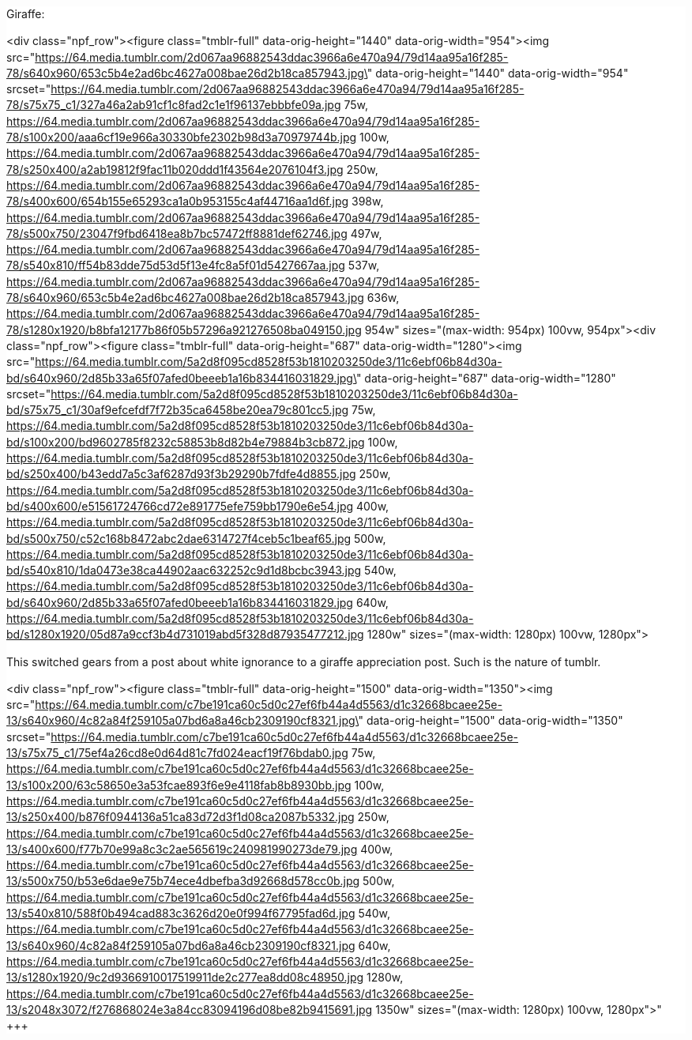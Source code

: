 Giraffe:</p><div class=\"npf_row\"><figure class=\"tmblr-full\" data-orig-height=\"1440\" data-orig-width=\"954\"><img src=\"https://64.media.tumblr.com/2d067aa96882543ddac3966a6e470a94/79d14aa95a16f285-78/s640x960/653c5b4e2ad6bc4627a008bae26d2b18ca857943.jpg\" data-orig-height=\"1440\" data-orig-width=\"954\" srcset=\"https://64.media.tumblr.com/2d067aa96882543ddac3966a6e470a94/79d14aa95a16f285-78/s75x75_c1/327a46a2ab91cf1c8fad2c1e1f96137ebbbfe09a.jpg 75w, https://64.media.tumblr.com/2d067aa96882543ddac3966a6e470a94/79d14aa95a16f285-78/s100x200/aaa6cf19e966a30330bfe2302b98d3a70979744b.jpg 100w, https://64.media.tumblr.com/2d067aa96882543ddac3966a6e470a94/79d14aa95a16f285-78/s250x400/a2ab19812f9fac11b020ddd1f43564e2076104f3.jpg 250w, https://64.media.tumblr.com/2d067aa96882543ddac3966a6e470a94/79d14aa95a16f285-78/s400x600/654b155e65293ca1a0b953155c4af44716aa1d6f.jpg 398w, https://64.media.tumblr.com/2d067aa96882543ddac3966a6e470a94/79d14aa95a16f285-78/s500x750/23047f9fbd6418ea8b7bc57472ff8881def62746.jpg 497w, https://64.media.tumblr.com/2d067aa96882543ddac3966a6e470a94/79d14aa95a16f285-78/s540x810/ff54b83dde75d53d5f13e4fc8a5f01d5427667aa.jpg 537w, https://64.media.tumblr.com/2d067aa96882543ddac3966a6e470a94/79d14aa95a16f285-78/s640x960/653c5b4e2ad6bc4627a008bae26d2b18ca857943.jpg 636w, https://64.media.tumblr.com/2d067aa96882543ddac3966a6e470a94/79d14aa95a16f285-78/s1280x1920/b8bfa12177b86f05b57296a921276508ba049150.jpg 954w\" sizes=\"(max-width: 954px) 100vw, 954px\"></figure></div></blockquote><div class=\"npf_row\"><figure class=\"tmblr-full\" data-orig-height=\"687\" data-orig-width=\"1280\"><img src=\"https://64.media.tumblr.com/5a2d8f095cd8528f53b1810203250de3/11c6ebf06b84d30a-bd/s640x960/2d85b33a65f07afed0beeeb1a16b834416031829.jpg\" data-orig-height=\"687\" data-orig-width=\"1280\" srcset=\"https://64.media.tumblr.com/5a2d8f095cd8528f53b1810203250de3/11c6ebf06b84d30a-bd/s75x75_c1/30af9efcefdf7f72b35ca6458be20ea79c801cc5.jpg 75w, https://64.media.tumblr.com/5a2d8f095cd8528f53b1810203250de3/11c6ebf06b84d30a-bd/s100x200/bd9602785f8232c58853b8d82b4e79884b3cb872.jpg 100w, https://64.media.tumblr.com/5a2d8f095cd8528f53b1810203250de3/11c6ebf06b84d30a-bd/s250x400/b43edd7a5c3af6287d93f3b29290b7fdfe4d8855.jpg 250w, https://64.media.tumblr.com/5a2d8f095cd8528f53b1810203250de3/11c6ebf06b84d30a-bd/s400x600/e51561724766cd72e891775efe759bb1790e6e54.jpg 400w, https://64.media.tumblr.com/5a2d8f095cd8528f53b1810203250de3/11c6ebf06b84d30a-bd/s500x750/c52c168b8472abc2dae6314727f4ceb5c1beaf65.jpg 500w, https://64.media.tumblr.com/5a2d8f095cd8528f53b1810203250de3/11c6ebf06b84d30a-bd/s540x810/1da0473e38ca44902aac632252c9d1d8bcbc3943.jpg 540w, https://64.media.tumblr.com/5a2d8f095cd8528f53b1810203250de3/11c6ebf06b84d30a-bd/s640x960/2d85b33a65f07afed0beeeb1a16b834416031829.jpg 640w, https://64.media.tumblr.com/5a2d8f095cd8528f53b1810203250de3/11c6ebf06b84d30a-bd/s1280x1920/05d87a9ccf3b4d731019abd5f328d87935477212.jpg 1280w\" sizes=\"(max-width: 1280px) 100vw, 1280px\"></figure></div></blockquote><p>This switched gears from a post about white ignorance to a giraffe appreciation post. Such is the nature of tumblr.</p></blockquote><div class=\"npf_row\"><figure class=\"tmblr-full\" data-orig-height=\"1500\" data-orig-width=\"1350\"><img src=\"https://64.media.tumblr.com/c7be191ca60c5d0c27ef6fb44a4d5563/d1c32668bcaee25e-13/s640x960/4c82a84f259105a07bd6a8a46cb2309190cf8321.jpg\" data-orig-height=\"1500\" data-orig-width=\"1350\" srcset=\"https://64.media.tumblr.com/c7be191ca60c5d0c27ef6fb44a4d5563/d1c32668bcaee25e-13/s75x75_c1/75ef4a26cd8e0d64d81c7fd024eacf19f76bdab0.jpg 75w, https://64.media.tumblr.com/c7be191ca60c5d0c27ef6fb44a4d5563/d1c32668bcaee25e-13/s100x200/63c58650e3a53fcae893f6e9e4118fab8b8930bb.jpg 100w, https://64.media.tumblr.com/c7be191ca60c5d0c27ef6fb44a4d5563/d1c32668bcaee25e-13/s250x400/b876f0944136a51ca83d72d3f1d08ca2087b5332.jpg 250w, https://64.media.tumblr.com/c7be191ca60c5d0c27ef6fb44a4d5563/d1c32668bcaee25e-13/s400x600/f77b70e99a8c3c2ae565619c240981990273de79.jpg 400w, https://64.media.tumblr.com/c7be191ca60c5d0c27ef6fb44a4d5563/d1c32668bcaee25e-13/s500x750/b53e6dae9e75b74ece4dbefba3d92668d578cc0b.jpg 500w, https://64.media.tumblr.com/c7be191ca60c5d0c27ef6fb44a4d5563/d1c32668bcaee25e-13/s540x810/588f0b494cad883c3626d20e0f994f67795fad6d.jpg 540w, https://64.media.tumblr.com/c7be191ca60c5d0c27ef6fb44a4d5563/d1c32668bcaee25e-13/s640x960/4c82a84f259105a07bd6a8a46cb2309190cf8321.jpg 640w, https://64.media.tumblr.com/c7be191ca60c5d0c27ef6fb44a4d5563/d1c32668bcaee25e-13/s1280x1920/9c2d9366910017519911de2c277ea8dd08c48950.jpg 1280w, https://64.media.tumblr.com/c7be191ca60c5d0c27ef6fb44a4d5563/d1c32668bcaee25e-13/s2048x3072/f276868024e3a84cc83094196d08be82b9415691.jpg 1350w\" sizes=\"(max-width: 1280px) 100vw, 1280px\"></figure></div></blockquote>"
+++
